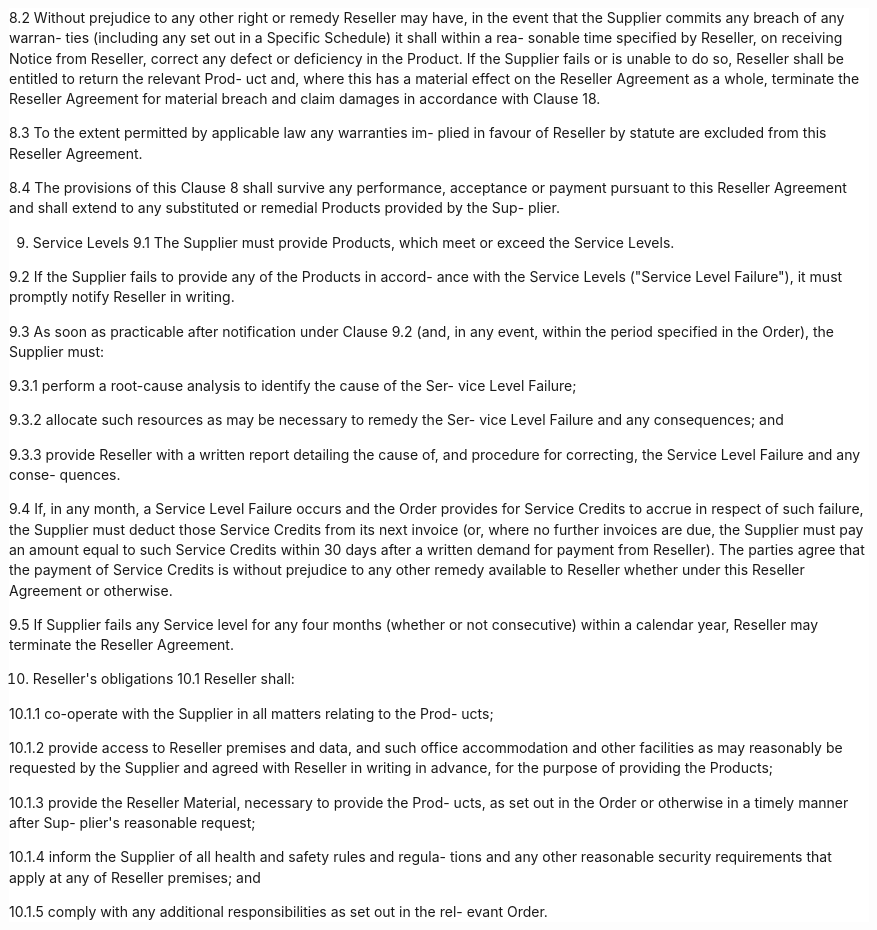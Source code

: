 8.2 Without prejudice to any other right or remedy Reseller may have, in the event that the Supplier commits any breach of any warran- ties (including any set out in a Specific Schedule) it shall within a rea- sonable time specified by Reseller, on receiving Notice from Reseller, correct any defect or deficiency in the Product. If the Supplier fails or is unable to do so, Reseller shall be entitled to return the relevant Prod- uct and, where this has a material effect on the Reseller Agreement as a whole, terminate the Reseller Agreement for material breach and claim damages in accordance with Clause 18.

8.3 To the extent permitted by applicable law any warranties im- plied in favour of Reseller by statute are excluded from this Reseller Agreement.

8.4 The provisions of this Clause 8 shall survive any performance, acceptance or payment pursuant to this Reseller Agreement and shall extend to any substituted or remedial Products provided by the Sup- plier.

9. Service Levels
9.1 The Supplier must provide Products, which meet or exceed the Service Levels.

9.2 If the Supplier fails to provide any of the Products in accord- ance with the Service Levels ("Service Level Failure"), it must promptly notify Reseller in writing.

9.3 As soon as practicable after notification under Clause 9.2 (and, in any event, within the period specified in the Order), the Supplier must:

9.3.1 perform a root-cause analysis to identify the cause of the Ser- vice Level Failure;

9.3.2 allocate such resources as may be necessary to remedy the Ser- vice Level Failure and any consequences; and

9.3.3 provide Reseller with a written report detailing the cause of, and procedure for correcting, the Service Level Failure and any conse- quences.

9.4 If, in any month, a Service Level Failure occurs and the Order provides for Service Credits to accrue in respect of such failure, the Supplier must deduct those Service Credits from its next invoice (or, where no further invoices are due, the Supplier must pay an amount equal to such Service Credits within 30 days after a written demand for payment from Reseller). The parties agree that the payment of Service Credits is without prejudice to any other remedy available to Reseller whether under this Reseller Agreement or otherwise.

9.5 If Supplier fails any Service level for any four months (whether or not consecutive) within a calendar year, Reseller may terminate the Reseller Agreement.

10. Reseller's obligations
10.1 Reseller shall:

10.1.1 co-operate with the Supplier in all matters relating to the Prod- ucts;

10.1.2 provide access to Reseller premises and data, and such office accommodation and other facilities as may reasonably be requested by the Supplier and agreed with Reseller in writing in advance, for the purpose of providing the Products;

10.1.3 provide the Reseller Material, necessary to provide the Prod- ucts, as set out in the Order or otherwise in a timely manner after Sup- plier's reasonable request;

10.1.4 inform the Supplier of all health and safety rules and regula- tions and any other reasonable security requirements that apply at any of Reseller premises; and

10.1.5 comply with any additional responsibilities as set out in the rel- evant Order.
